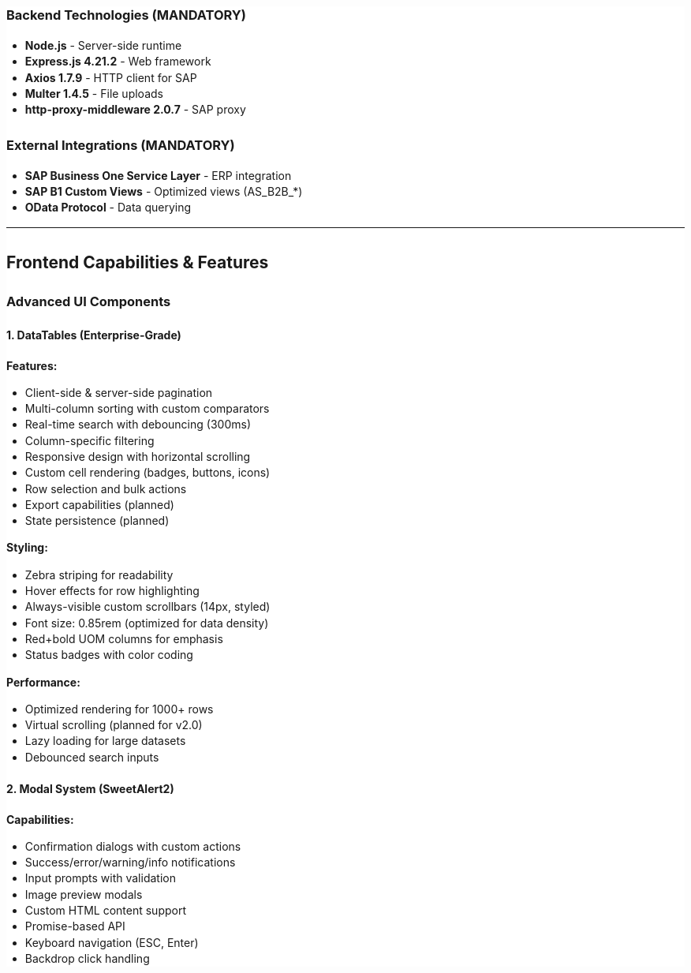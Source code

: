 ### Backend Technologies (MANDATORY)
- **Node.js** - Server-side runtime
- **Express.js 4.21.2** - Web framework
- **Axios 1.7.9** - HTTP client for SAP
- **Multer 1.4.5** - File uploads
- **http-proxy-middleware 2.0.7** - SAP proxy

### External Integrations (MANDATORY)
- **SAP Business One Service Layer** - ERP integration
- **SAP B1 Custom Views** - Optimized views (AS_B2B_*)
- **OData Protocol** - Data querying

---

## Frontend Capabilities & Features

### Advanced UI Components

#### 1. DataTables (Enterprise-Grade)
**Features:**
- Client-side & server-side pagination
- Multi-column sorting with custom comparators
- Real-time search with debouncing (300ms)
- Column-specific filtering
- Responsive design with horizontal scrolling
- Custom cell rendering (badges, buttons, icons)
- Row selection and bulk actions
- Export capabilities (planned)
- State persistence (planned)

**Styling:**
- Zebra striping for readability
- Hover effects for row highlighting
- Always-visible custom scrollbars (14px, styled)
- Font size: 0.85rem (optimized for data density)
- Red+bold UOM columns for emphasis
- Status badges with color coding

**Performance:**
- Optimized rendering for 1000+ rows
- Virtual scrolling (planned for v2.0)
- Lazy loading for large datasets
- Debounced search inputs

#### 2. Modal System (SweetAlert2)
**Capabilities:**
- Confirmation dialogs with custom actions
- Success/error/warning/info notifications
- Input prompts with validation
- Image preview modals
- Custom HTML content support
- Promise-based API
- Keyboard navigation (ESC, Enter)
- Backdrop click handling
